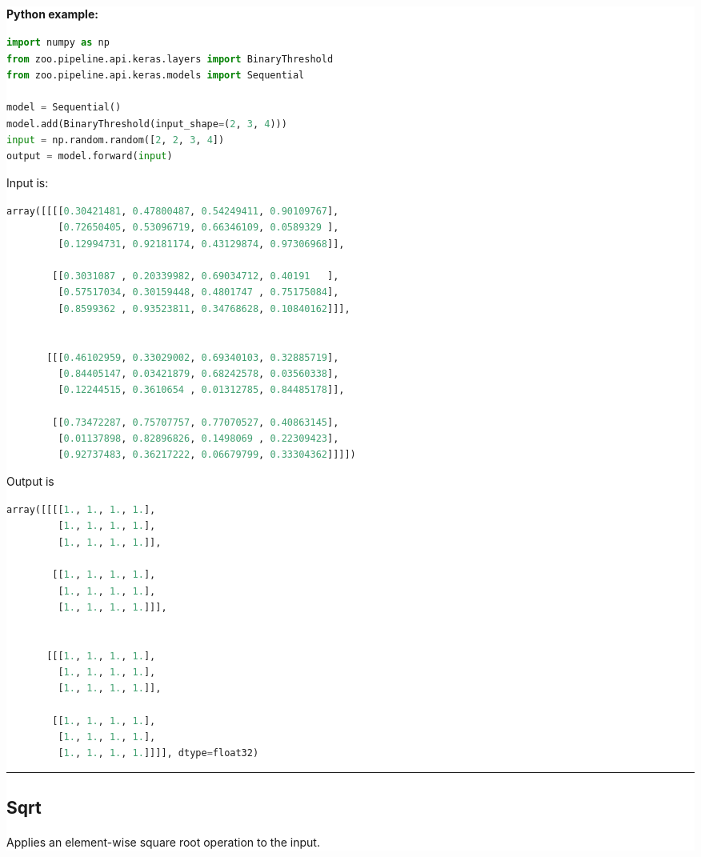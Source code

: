 **Python example:**
```python
import numpy as np
from zoo.pipeline.api.keras.layers import BinaryThreshold
from zoo.pipeline.api.keras.models import Sequential

model = Sequential()
model.add(BinaryThreshold(input_shape=(2, 3, 4)))
input = np.random.random([2, 2, 3, 4])
output = model.forward(input)
```
Input is:
```python
array([[[[0.30421481, 0.47800487, 0.54249411, 0.90109767],
         [0.72650405, 0.53096719, 0.66346109, 0.0589329 ],
         [0.12994731, 0.92181174, 0.43129874, 0.97306968]],

        [[0.3031087 , 0.20339982, 0.69034712, 0.40191   ],
         [0.57517034, 0.30159448, 0.4801747 , 0.75175084],
         [0.8599362 , 0.93523811, 0.34768628, 0.10840162]]],


       [[[0.46102959, 0.33029002, 0.69340103, 0.32885719],
         [0.84405147, 0.03421879, 0.68242578, 0.03560338],
         [0.12244515, 0.3610654 , 0.01312785, 0.84485178]],

        [[0.73472287, 0.75707757, 0.77070527, 0.40863145],
         [0.01137898, 0.82896826, 0.1498069 , 0.22309423],
         [0.92737483, 0.36217222, 0.06679799, 0.33304362]]]])
```
Output is
```python
array([[[[1., 1., 1., 1.],
         [1., 1., 1., 1.],
         [1., 1., 1., 1.]],

        [[1., 1., 1., 1.],
         [1., 1., 1., 1.],
         [1., 1., 1., 1.]]],


       [[[1., 1., 1., 1.],
         [1., 1., 1., 1.],
         [1., 1., 1., 1.]],

        [[1., 1., 1., 1.],
         [1., 1., 1., 1.],
         [1., 1., 1., 1.]]]], dtype=float32)
```

---
## **Sqrt**
Applies an element-wise square root operation to the input.
